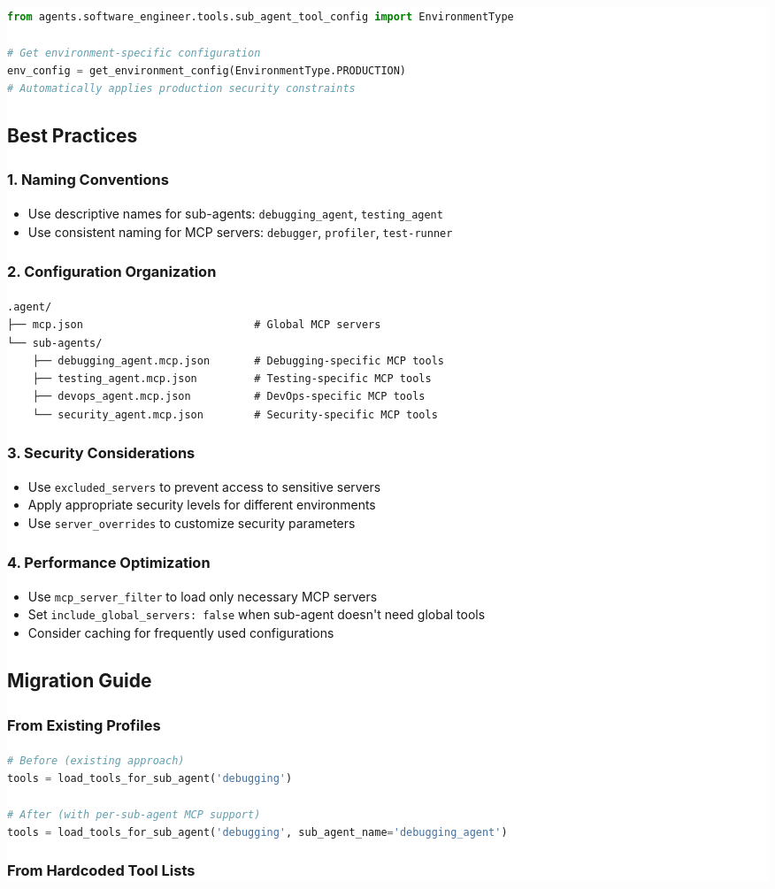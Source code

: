 ```python
from agents.software_engineer.tools.sub_agent_tool_config import EnvironmentType

# Get environment-specific configuration
env_config = get_environment_config(EnvironmentType.PRODUCTION)
# Automatically applies production security constraints
```

## Best Practices

### 1. Naming Conventions

- Use descriptive names for sub-agents: `debugging_agent`, `testing_agent`
- Use consistent naming for MCP servers: `debugger`, `profiler`, `test-runner`

### 2. Configuration Organization

```
.agent/
├── mcp.json                           # Global MCP servers
└── sub-agents/
    ├── debugging_agent.mcp.json       # Debugging-specific MCP tools
    ├── testing_agent.mcp.json         # Testing-specific MCP tools
    ├── devops_agent.mcp.json          # DevOps-specific MCP tools
    └── security_agent.mcp.json        # Security-specific MCP tools
```

### 3. Security Considerations

- Use `excluded_servers` to prevent access to sensitive servers
- Apply appropriate security levels for different environments
- Use `server_overrides` to customize security parameters

### 4. Performance Optimization

- Use `mcp_server_filter` to load only necessary MCP servers
- Set `include_global_servers: false` when sub-agent doesn't need global tools
- Consider caching for frequently used configurations

## Migration Guide

### From Existing Profiles

```python
# Before (existing approach)
tools = load_tools_for_sub_agent('debugging')

# After (with per-sub-agent MCP support)
tools = load_tools_for_sub_agent('debugging', sub_agent_name='debugging_agent')
```

### From Hardcoded Tool Lists
